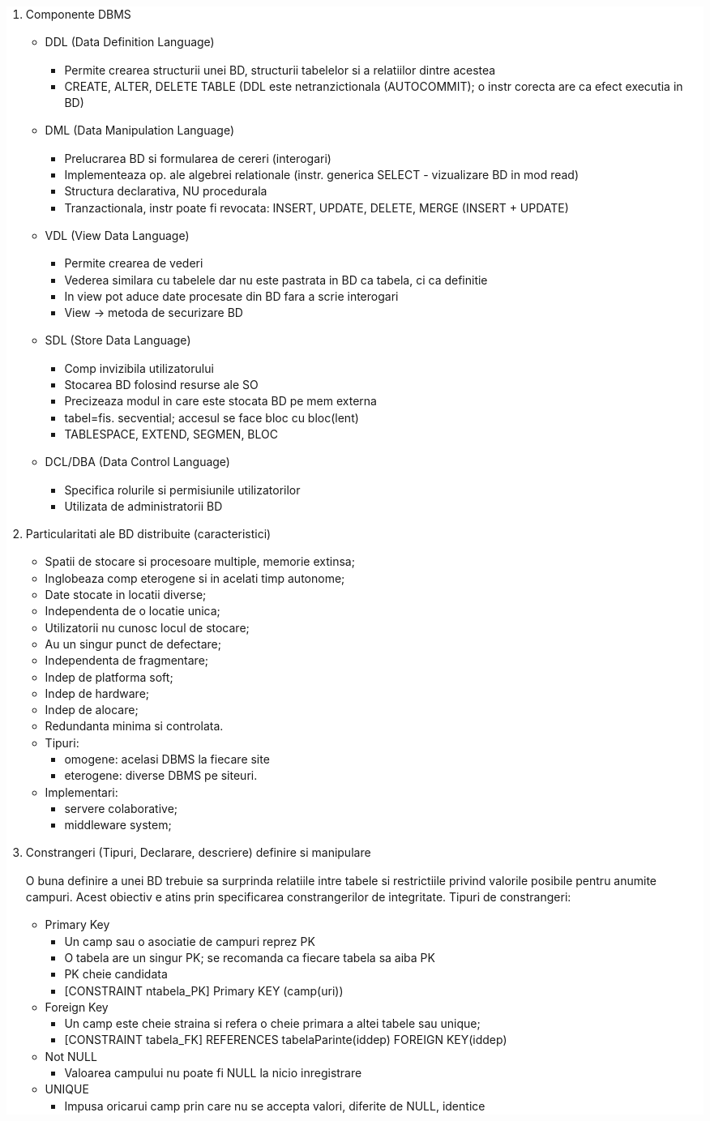 1. Componente DBMS

	* DDL (Data Definition Language)
		- Permite crearea structurii unei BD, structurii tabelelor si a relatiilor dintre acestea
		- CREATE, ALTER, DELETE TABLE (DDL este netranzictionala (AUTOCOMMIT); o instr corecta are ca efect executia in BD)

	* DML (Data Manipulation Language)
		- Prelucrarea BD si formularea de cereri (interogari)
		- Implementeaza op. ale algebrei relationale (instr. generica SELECT - vizualizare BD in mod read)
		- Structura declarativa, NU procedurala
		- Tranzactionala, instr poate fi revocata: INSERT, UPDATE, DELETE, MERGE (INSERT + UPDATE)

	* VDL (View Data Language)
		- Permite crearea de vederi
		- Vederea similara cu tabelele dar nu este pastrata in BD ca tabela, ci ca definitie
		- In view pot aduce date procesate din BD fara a scrie interogari
		- View -> metoda de securizare BD

	* SDL (Store Data Language)
		-	Comp invizibila utilizatorului
		- Stocarea BD folosind resurse ale SO
		- Precizeaza modul in care este stocata BD pe mem externa
		- tabel=fis. secvential; accesul se face bloc cu bloc(lent)
		- TABLESPACE, EXTEND, SEGMEN, BLOC

	* DCL/DBA (Data Control Language)
		- Specifica rolurile si permisiunile utilizatorilor
		- Utilizata de administratorii BD

2. Particularitati ale BD distribuite (caracteristici)

	*	Spatii de stocare si procesoare multiple, memorie extinsa;
	*	Inglobeaza comp eterogene si in acelati timp autonome;
	*	Date stocate in locatii diverse;
	*	Independenta de o locatie unica;
	*	Utilizatorii nu cunosc locul de stocare;
	*	Au un singur punct de defectare;
	*	Independenta de fragmentare;
	*	Indep de platforma soft;
	*	Indep de hardware;
	*	Indep de alocare;
	*	Redundanta minima si controlata.
	* Tipuri:
		-	omogene: acelasi DBMS la fiecare site
		-	eterogene: diverse DBMS pe siteuri.
	* Implementari:
		-	servere colaborative;
		-	middleware system;

3. Constrangeri (Tipuri, Declarare, descriere) definire si manipulare

	O buna definire a unei BD trebuie sa surprinda relatiile intre tabele si restrictiile privind valorile posibile pentru anumite campuri. Acest obiectiv e atins prin specificarea constrangerilor de integritate.
	Tipuri de constrangeri:
	* Primary Key
		- Un camp sau o asociatie de campuri reprez PK
		- O tabela are un singur PK; se recomanda ca fiecare tabela sa aiba PK
		- PK cheie candidata
		- [CONSTRAINT ntabela_PK] Primary KEY (camp(uri))
	* Foreign Key
		- Un camp este cheie straina si refera o cheie primara a altei tabele sau unique;
		- [CONSTRAINT tabela_FK] REFERENCES tabelaParinte(iddep) FOREIGN KEY(iddep)
	* Not NULL
		- Valoarea campului nu poate fi NULL la nicio inregistrare
	* UNIQUE
		- Impusa oricarui camp prin care nu se accepta valori, diferite de NULL, identice